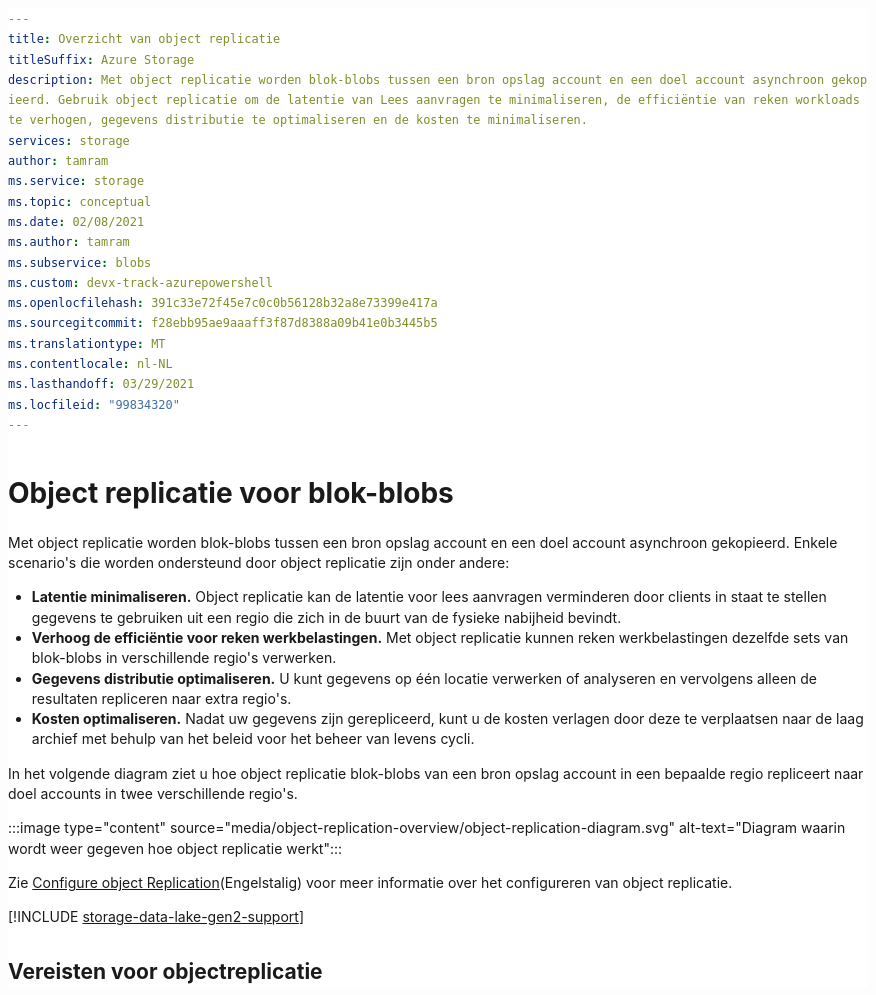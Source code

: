 ```yaml
---
title: Overzicht van object replicatie
titleSuffix: Azure Storage
description: Met object replicatie worden blok-blobs tussen een bron opslag account en een doel account asynchroon gekopieerd. Gebruik object replicatie om de latentie van Lees aanvragen te minimaliseren, de efficiëntie van reken workloads te verhogen, gegevens distributie te optimaliseren en de kosten te minimaliseren.
services: storage
author: tamram
ms.service: storage
ms.topic: conceptual
ms.date: 02/08/2021
ms.author: tamram
ms.subservice: blobs
ms.custom: devx-track-azurepowershell
ms.openlocfilehash: 391c33e72f45e7c0c0b56128b32a8e73399e417a
ms.sourcegitcommit: f28ebb95ae9aaaff3f87d8388a09b41e0b3445b5
ms.translationtype: MT
ms.contentlocale: nl-NL
ms.lasthandoff: 03/29/2021
ms.locfileid: "99834320"
---
```

# <a name="object-replication-for-block-blobs"></a>Object replicatie voor blok-blobs

Met object replicatie worden blok-blobs tussen een bron opslag account en een doel account asynchroon gekopieerd. Enkele scenario's die worden ondersteund door object replicatie zijn onder andere:

- **Latentie minimaliseren.** Object replicatie kan de latentie voor lees aanvragen verminderen door clients in staat te stellen gegevens te gebruiken uit een regio die zich in de buurt van de fysieke nabijheid bevindt.
- **Verhoog de efficiëntie voor reken werkbelastingen.** Met object replicatie kunnen reken werkbelastingen dezelfde sets van blok-blobs in verschillende regio's verwerken.
- **Gegevens distributie optimaliseren.** U kunt gegevens op één locatie verwerken of analyseren en vervolgens alleen de resultaten repliceren naar extra regio's.
- **Kosten optimaliseren.** Nadat uw gegevens zijn gerepliceerd, kunt u de kosten verlagen door deze te verplaatsen naar de laag archief met behulp van het beleid voor het beheer van levens cycli.

In het volgende diagram ziet u hoe object replicatie blok-blobs van een bron opslag account in een bepaalde regio repliceert naar doel accounts in twee verschillende regio's.

:::image type="content" source="media/object-replication-overview/object-replication-diagram.svg" alt-text="Diagram waarin wordt weer gegeven hoe object replicatie werkt":::

Zie [Configure object Replication](object-replication-configure.md)(Engelstalig) voor meer informatie over het configureren van object replicatie.

[!INCLUDE [storage-data-lake-gen2-support](../../../includes/storage-data-lake-gen2-support.md)]

## <a name="prerequisites-for-object-replication"></a>Vereisten voor objectreplicatie

